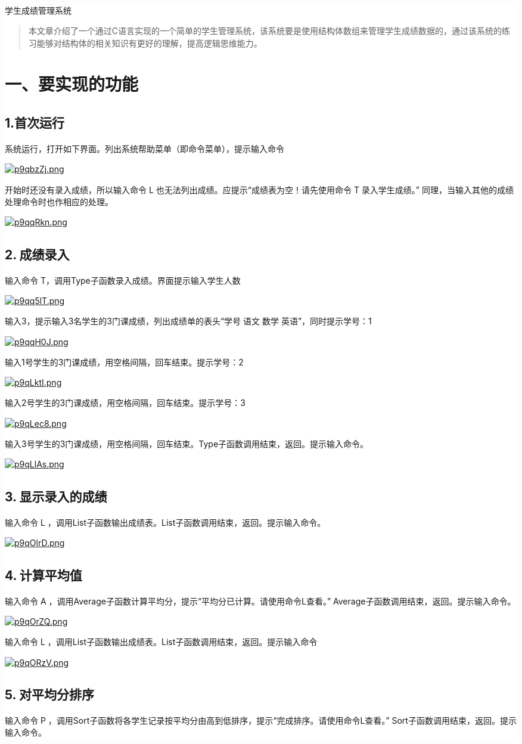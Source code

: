 学生成绩管理系统

> 本文章介绍了一个通过C语言实现的一个简单的学生管理系统，该系统要是使用结构体数组来管理学生成绩数据的，通过该系统的练习能够对结构体的相关知识有更好的理解，提高逻辑思维能力。

# 一、要实现的功能

## 1.首次运行
系统运行，打开如下界面。列出系统帮助菜单（即命令菜单），提示输入命令

[![p9qbzZj.png](https://s1.ax1x.com/2023/05/27/p9qbzZj.png)](https://imgse.com/i/p9qbzZj)

开始时还没有录入成绩，所以输入命令 L 也无法列出成绩。应提示“成绩表为空！请先使用命令 T 录入学生成绩。” 同理，当输入其他的成绩处理命令时也作相应的处理。

[![p9qqRkn.png](https://s1.ax1x.com/2023/05/27/p9qqRkn.png)](https://imgse.com/i/p9qqRkn)

## 2. 成绩录入

输入命令 T，调用Type子函数录入成绩。界面提示输入学生人数

[![p9qq5lT.png](https://s1.ax1x.com/2023/05/27/p9qq5lT.png)](https://imgse.com/i/p9qq5lT)

输入3，提示输入3名学生的3门课成绩，列出成绩单的表头“学号 语文 数学 英语”，同时提示学号：1

[![p9qqH0J.png](https://s1.ax1x.com/2023/05/27/p9qqH0J.png)](https://imgse.com/i/p9qqH0J)

输入1号学生的3门课成绩，用空格间隔，回车结束。提示学号：2

[![p9qLktI.png](https://s1.ax1x.com/2023/05/27/p9qLktI.png)](https://imgse.com/i/p9qLktI)

输入2号学生的3门课成绩，用空格间隔，回车结束。提示学号：3

[![p9qLec8.png](https://s1.ax1x.com/2023/05/27/p9qLec8.png)](https://imgse.com/i/p9qLec8)

输入3号学生的3门课成绩，用空格间隔，回车结束。Type子函数调用结束，返回。提示输入命令。

[![p9qLlAs.png](https://s1.ax1x.com/2023/05/27/p9qLlAs.png)](https://imgse.com/i/p9qLlAs)

## 3. 显示录入的成绩

输入命令 L ，调用List子函数输出成绩表。List子函数调用结束，返回。提示输入命令。

[![p9qOlrD.png](https://s1.ax1x.com/2023/05/27/p9qOlrD.png)](https://imgse.com/i/p9qOlrD)

## 4. 计算平均值

输入命令 A ，调用Average子函数计算平均分，提示“平均分已计算。请使用命令L查看。” Average子函数调用结束，返回。提示输入命令。

[![p9qOrZQ.png](https://s1.ax1x.com/2023/05/27/p9qOrZQ.png)](https://imgse.com/i/p9qOrZQ)

输入命令 L ，调用List子函数输出成绩表。List子函数调用结束，返回。提示输入命令

[![p9qORzV.png](https://s1.ax1x.com/2023/05/27/p9qORzV.png)](https://imgse.com/i/p9qORzV)

## 5. 对平均分排序

输入命令 P ，调用Sort子函数将各学生记录按平均分由高到低排序，提示“完成排序。请使用命令L查看。” Sort子函数调用结束，返回。提示输入命令。
